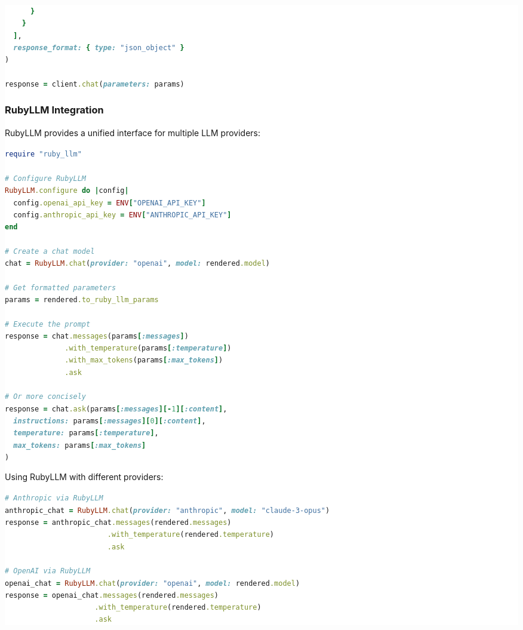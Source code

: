 ```ruby
      }
    }
  ],
  response_format: { type: "json_object" }
)

response = client.chat(parameters: params)
```

### RubyLLM Integration

RubyLLM provides a unified interface for multiple LLM providers:

```ruby
require "ruby_llm"

# Configure RubyLLM
RubyLLM.configure do |config|
  config.openai_api_key = ENV["OPENAI_API_KEY"]
  config.anthropic_api_key = ENV["ANTHROPIC_API_KEY"]
end

# Create a chat model
chat = RubyLLM.chat(provider: "openai", model: rendered.model)

# Get formatted parameters
params = rendered.to_ruby_llm_params

# Execute the prompt
response = chat.messages(params[:messages])
              .with_temperature(params[:temperature])
              .with_max_tokens(params[:max_tokens])
              .ask

# Or more concisely
response = chat.ask(params[:messages][-1][:content],
  instructions: params[:messages][0][:content],
  temperature: params[:temperature],
  max_tokens: params[:max_tokens]
)
```

Using RubyLLM with different providers:

```ruby
# Anthropic via RubyLLM
anthropic_chat = RubyLLM.chat(provider: "anthropic", model: "claude-3-opus")
response = anthropic_chat.messages(rendered.messages)
                        .with_temperature(rendered.temperature)
                        .ask

# OpenAI via RubyLLM
openai_chat = RubyLLM.chat(provider: "openai", model: rendered.model)
response = openai_chat.messages(rendered.messages)
                     .with_temperature(rendered.temperature)
                     .ask
```
